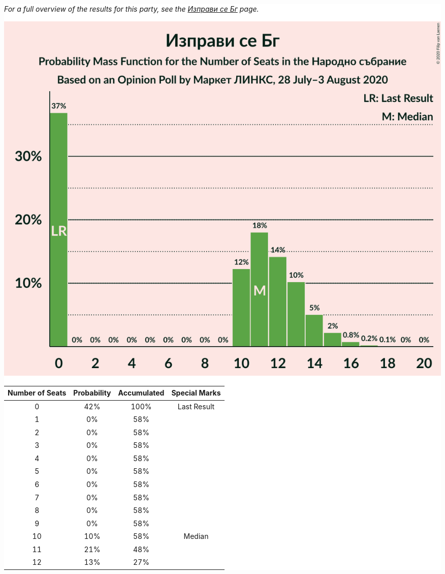 *For a full overview of the results for this party, see the [Изправи се Бг](party-изправисебг.html) page.*

![Graph with seats probability mass function not yet produced](2020-08-03-МаркетЛИНКС-seats-pmf-изправисебг.png "Seats Probability Mass Function")

| Number of Seats | Probability | Accumulated | Special Marks |
|:---------------:|:-----------:|:-----------:|:-------------:|
| 0 | 42% | 100% | Last Result |
| 1 | 0% | 58% |  |
| 2 | 0% | 58% |  |
| 3 | 0% | 58% |  |
| 4 | 0% | 58% |  |
| 5 | 0% | 58% |  |
| 6 | 0% | 58% |  |
| 7 | 0% | 58% |  |
| 8 | 0% | 58% |  |
| 9 | 0% | 58% |  |
| 10 | 10% | 58% | Median |
| 11 | 21% | 48% |  |
| 12 | 13% | 27% |  |